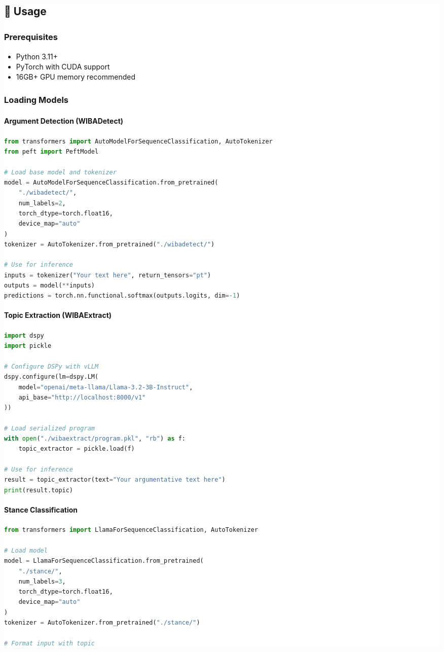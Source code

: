 ## 🚀 Usage

### Prerequisites
- Python 3.11+
- PyTorch with CUDA support
- 16GB+ GPU memory recommended

### Loading Models

#### Argument Detection (WIBADetect)
```python
from transformers import AutoModelForSequenceClassification, AutoTokenizer
from peft import PeftModel

# Load base model and tokenizer
model = AutoModelForSequenceClassification.from_pretrained(
    "./wibadetect/",
    num_labels=2,
    torch_dtype=torch.float16,
    device_map="auto"
)
tokenizer = AutoTokenizer.from_pretrained("./wibadetect/")

# Use for inference
inputs = tokenizer("Your text here", return_tensors="pt")
outputs = model(**inputs)
predictions = torch.nn.functional.softmax(outputs.logits, dim=-1)
```

#### Topic Extraction (WIBAExtract)
```python
import dspy
import pickle

# Configure DSPy with vLLM
dspy.configure(lm=dspy.LM(
    model="openai/meta-llama/Llama-3.2-3B-Instruct",
    api_base="http://localhost:8000/v1"
))

# Load serialized program
with open("./wibaextract/program.pkl", "rb") as f:
    topic_extractor = pickle.load(f)

# Use for inference
result = topic_extractor(text="Your argumentative text here")
print(result.topic)
```

#### Stance Classification
```python
from transformers import LlamaForSequenceClassification, AutoTokenizer

# Load model
model = LlamaForSequenceClassification.from_pretrained(
    "./stance/",
    num_labels=3,
    torch_dtype=torch.float16,
    device_map="auto"
)
tokenizer = AutoTokenizer.from_pretrained("./stance/")

# Format input with topic
```
